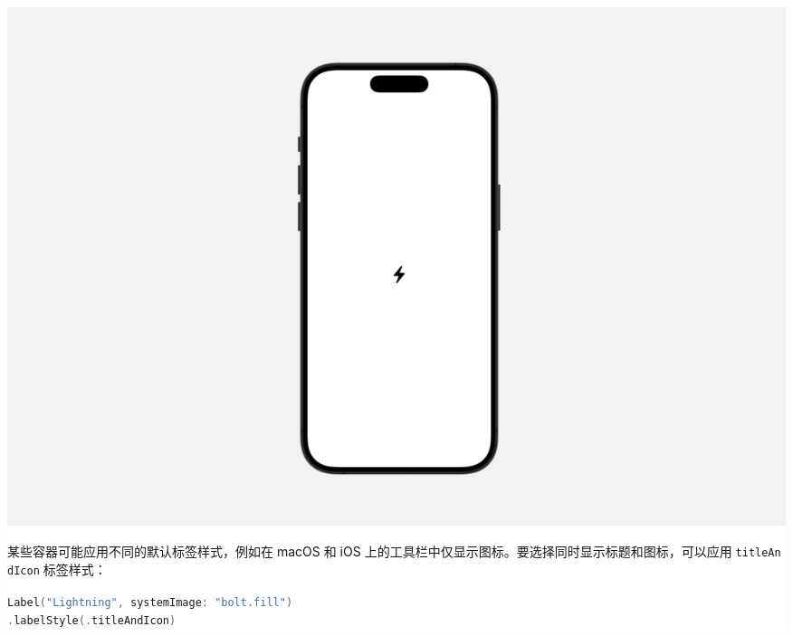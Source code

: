 ![LabelIconOnly](../../images/LabelIconOnly.png)

某些容器可能应用不同的默认标签样式，例如在 macOS 和 iOS 上的工具栏中仅显示图标。要选择同时显示标题和图标，可以应用 `titleAndIcon` 标签样式：

```swift
Label("Lightning", systemImage: "bolt.fill")
.labelStyle(.titleAndIcon)
```
